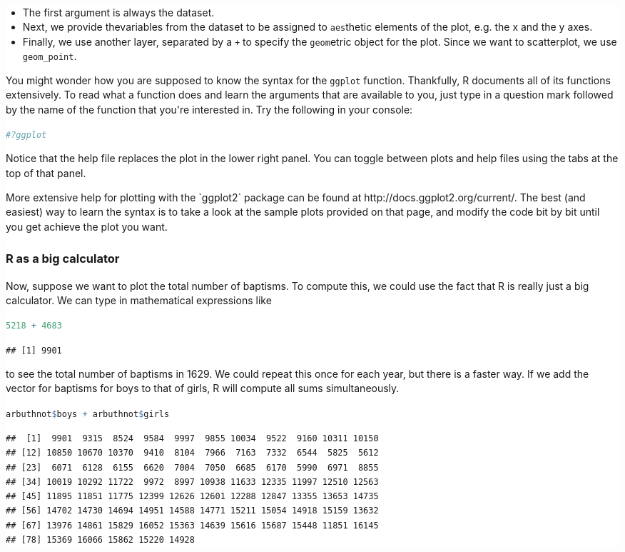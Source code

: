 - The first argument is always the dataset. 
- Next, we provide thevariables from the dataset to be assigned to `aes`thetic 
elements of the plot, e.g. the x and the y axes. 
- Finally, we use another layer, separated by a `+` to specify the `geom`etric 
object for the plot. Since we want to scatterplot, we use `geom_point`.

You might wonder how you are supposed to know the syntax for the `ggplot` function. 
Thankfully, R documents all of its functions extensively. To read what a function 
does and learn the arguments that are available to you, just type in a question mark 
followed by the name of the function that you're interested in. Try the following in
your console:


```r
#?ggplot
```

Notice that the help file replaces the plot in the lower right panel. You can 
toggle between plots and help files using the tabs at the top of that panel. 

<div id="boxedtext">
More extensive help for plotting with the `ggplot2` package can be found at 
http://docs.ggplot2.org/current/. The best (and easiest) way to learn the syntax is 
to take a look at the sample plots provided on that page, and modify the code 
bit by bit until you get achieve the plot you want.
</div>

### R as a big calculator

Now, suppose we want to plot the total number of baptisms. To compute this, we 
could use the fact that R is really just a big calculator. We can type in 
mathematical expressions like


```r
5218 + 4683
```

```
## [1] 9901
```

to see the total number of baptisms in 1629. We could repeat this once for each 
year, but there is a faster way. If we add the vector for baptisms for boys to 
that of girls, R will compute all sums simultaneously.


```r
arbuthnot$boys + arbuthnot$girls
```

```
##  [1]  9901  9315  8524  9584  9997  9855 10034  9522  9160 10311 10150
## [12] 10850 10670 10370  9410  8104  7966  7163  7332  6544  5825  5612
## [23]  6071  6128  6155  6620  7004  7050  6685  6170  5990  6971  8855
## [34] 10019 10292 11722  9972  8997 10938 11633 12335 11997 12510 12563
## [45] 11895 11851 11775 12399 12626 12601 12288 12847 13355 13653 14735
## [56] 14702 14730 14694 14951 14588 14771 15211 15054 14918 15159 13632
## [67] 13976 14861 15829 16052 15363 14639 15616 15687 15448 11851 16145
## [78] 15369 16066 15862 15220 14928
```
